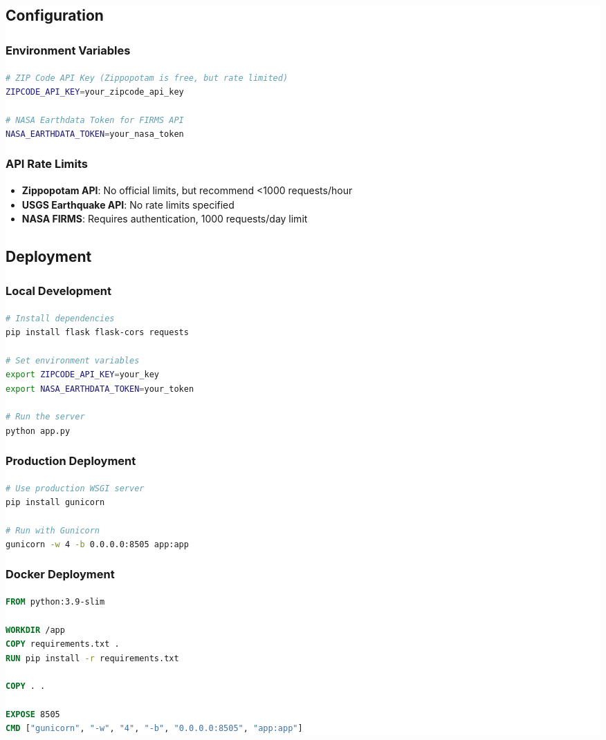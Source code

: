 ## Configuration

### Environment Variables

```bash
# ZIP Code API Key (Zippopotam is free, but rate limited)
ZIPCODE_API_KEY=your_zipcode_api_key

# NASA Earthdata Token for FIRMS API
NASA_EARTHDATA_TOKEN=your_nasa_token
```

### API Rate Limits

- **Zippopotam API**: No official limits, but recommend <1000 requests/hour
- **USGS Earthquake API**: No rate limits specified
- **NASA FIRMS**: Requires authentication, 1000 requests/day limit

## Deployment

### Local Development

```bash
# Install dependencies
pip install flask flask-cors requests

# Set environment variables
export ZIPCODE_API_KEY=your_key
export NASA_EARTHDATA_TOKEN=your_token

# Run the server
python app.py
```

### Production Deployment

```bash
# Use production WSGI server
pip install gunicorn

# Run with Gunicorn
gunicorn -w 4 -b 0.0.0.0:8505 app:app
```

### Docker Deployment

```dockerfile
FROM python:3.9-slim

WORKDIR /app
COPY requirements.txt .
RUN pip install -r requirements.txt

COPY . .

EXPOSE 8505
CMD ["gunicorn", "-w", "4", "-b", "0.0.0.0:8505", "app:app"]
```

